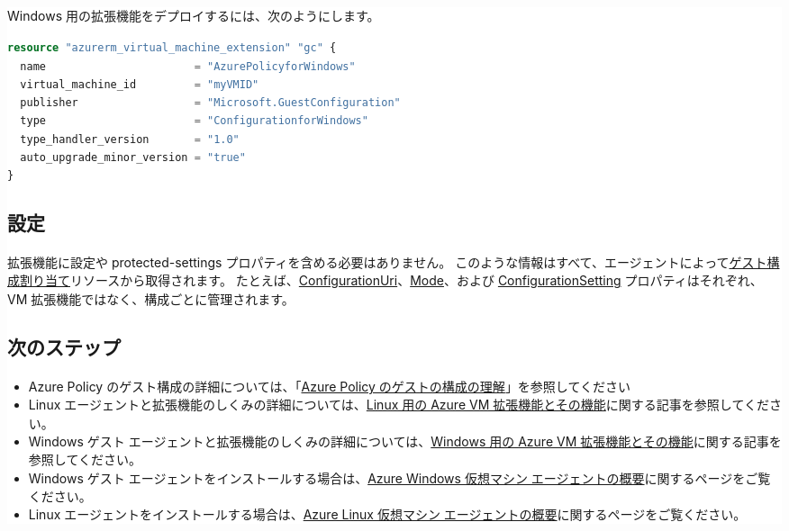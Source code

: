 Windows 用の拡張機能をデプロイするには、次のようにします。

```terraform
resource "azurerm_virtual_machine_extension" "gc" {
  name                       = "AzurePolicyforWindows"
  virtual_machine_id         = "myVMID"
  publisher                  = "Microsoft.GuestConfiguration"
  type                       = "ConfigurationforWindows"
  type_handler_version       = "1.0"
  auto_upgrade_minor_version = "true"
}
```

## <a name="settings"></a>設定

拡張機能に設定や protected-settings プロパティを含める必要はありません。
このような情報はすべて、エージェントによって[ゲスト構成割り当て](/rest/api/guestconfiguration/guestconfigurationassignments)リソースから取得されます。 たとえば、[ConfigurationUri](/rest/api/guestconfiguration/guestconfigurationassignments/createorupdate#guestconfigurationnavigation)、[Mode](/rest/api/guestconfiguration/guestconfigurationassignments/createorupdate#configurationmode)、および [ConfigurationSetting](/rest/api/guestconfiguration/guestconfigurationassignments/createorupdate#configurationsetting) プロパティはそれぞれ、VM 拡張機能ではなく、構成ごとに管理されます。

## <a name="next-steps"></a>次のステップ

* Azure Policy のゲスト構成の詳細については、「[Azure Policy のゲストの構成の理解](../../governance/policy/concepts/guest-configuration.md)」を参照してください
* Linux エージェントと拡張機能のしくみの詳細については、[Linux 用の Azure VM 拡張機能とその機能](features-linux.md)に関する記事を参照してください。
* Windows ゲスト エージェントと拡張機能のしくみの詳細については、[Windows 用の Azure VM 拡張機能とその機能](features-windows.md)に関する記事を参照してください。  
* Windows ゲスト エージェントをインストールする場合は、[Azure Windows 仮想マシン エージェントの概要](agent-windows.md)に関するページをご覧ください。  
* Linux エージェントをインストールする場合は、[Azure Linux 仮想マシン エージェントの概要](agent-linux.md)に関するページをご覧ください。  
